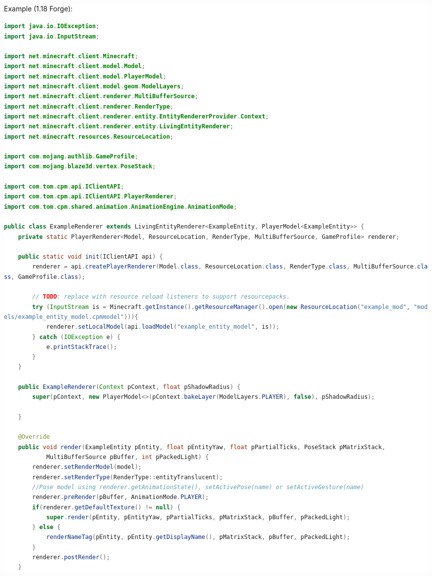 Example (1.18 Forge):

```java
import java.io.IOException;
import java.io.InputStream;

import net.minecraft.client.Minecraft;
import net.minecraft.client.model.Model;
import net.minecraft.client.model.PlayerModel;
import net.minecraft.client.model.geom.ModelLayers;
import net.minecraft.client.renderer.MultiBufferSource;
import net.minecraft.client.renderer.RenderType;
import net.minecraft.client.renderer.entity.EntityRendererProvider.Context;
import net.minecraft.client.renderer.entity.LivingEntityRenderer;
import net.minecraft.resources.ResourceLocation;

import com.mojang.authlib.GameProfile;
import com.mojang.blaze3d.vertex.PoseStack;

import com.tom.cpm.api.IClientAPI;
import com.tom.cpm.api.IClientAPI.PlayerRenderer;
import com.tom.cpm.shared.animation.AnimationEngine.AnimationMode;

public class ExampleRenderer extends LivingEntityRenderer<ExampleEntity, PlayerModel<ExampleEntity>> {
	private static PlayerRenderer<Model, ResourceLocation, RenderType, MultiBufferSource, GameProfile> renderer;

	public static void init(IClientAPI api) {
		renderer = api.createPlayerRenderer(Model.class, ResourceLocation.class, RenderType.class, MultiBufferSource.class, GameProfile.class);
		
		// TODO: replace with resource reload listeners to support resourcepacks.
		try (InputStream is = Minecraft.getInstance().getResourceManager().open(new ResourceLocation("example_mod", "models/example_entity_model.cpmmodel"))){
			renderer.setLocalModel(api.loadModel("example_entity_model", is));
		} catch (IOException e) {
			e.printStackTrace();
		}
	}

	public ExampleRenderer(Context pContext, float pShadowRadius) {
		super(pContext, new PlayerModel<>(pContext.bakeLayer(ModelLayers.PLAYER), false), pShadowRadius);

	}

	@Override
	public void render(ExampleEntity pEntity, float pEntityYaw, float pPartialTicks, PoseStack pMatrixStack,
			MultiBufferSource pBuffer, int pPackedLight) {
		renderer.setRenderModel(model);
		renderer.setRenderType(RenderType::entityTranslucent);
		//Pose model using renderer.getAnimationState(), setActivePose(name) or setActiveGesture(name)
		renderer.preRender(pBuffer, AnimationMode.PLAYER);
		if(renderer.getDefaultTexture() != null) {
			super.render(pEntity, pEntityYaw, pPartialTicks, pMatrixStack, pBuffer, pPackedLight);
		} else {
			renderNameTag(pEntity, pEntity.getDisplayName(), pMatrixStack, pBuffer, pPackedLight);
		}
		renderer.postRender();
	}

```